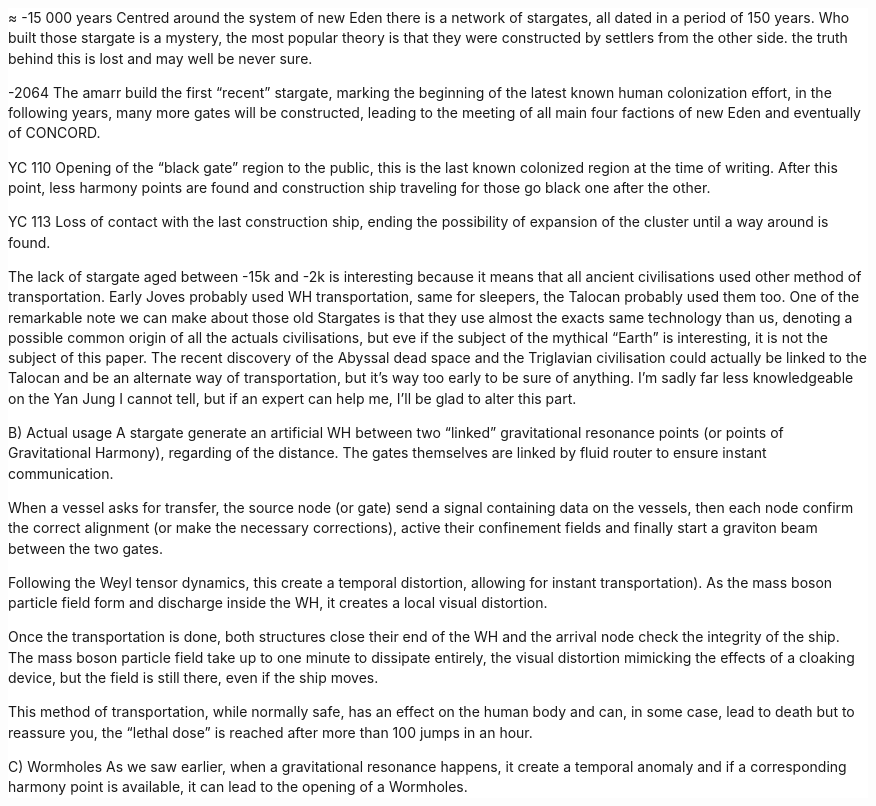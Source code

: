 ≈ -15 000 years
Centred around the system of new Eden there is a network of stargates, all dated in a period of 150 years. Who built those stargate is a mystery, the most popular theory is that they were constructed by settlers from the other side. the truth behind this is lost and may well be never sure.

-2064
The amarr build the first “recent” stargate, marking the beginning of the latest known human colonization effort, in the following years, many more gates will be constructed, leading to the meeting of all main four factions of new Eden and eventually of CONCORD.

YC 110
Opening of the “black gate” region to the public, this is the last known colonized region at the time of writing. After this point, less harmony points are found and construction ship traveling for those go black one after the other.

YC 113
Loss of contact with the last construction ship, ending the possibility of expansion of the cluster until a way around is found.

The lack of stargate aged between -15k and -2k is interesting because it means that all ancient civilisations used other method of transportation. Early Joves probably used WH transportation, same for sleepers, the Talocan probably used them too.
One of the remarkable note we can make about those old Stargates is that they use almost the exacts same technology than us, denoting a possible common origin of all the actuals civilisations, but eve if the subject of the mythical “Earth” is interesting, it is not the subject of this paper.
The recent discovery of the Abyssal dead space and the Triglavian civilisation could actually be linked to the Talocan and be an alternate way of transportation, but it’s way too early to be sure of anything.
I’m sadly far less knowledgeable on the Yan Jung I cannot tell, but if an expert can help me, I’ll be glad to alter this part.

B) Actual usage
A stargate generate an artificial WH between two “linked” gravitational resonance points (or points of Gravitational Harmony), regarding of the distance. The gates themselves are linked by fluid router to ensure instant communication.

When a vessel asks for transfer, the source node (or gate) send a signal containing data on the vessels, then each node confirm the correct alignment (or make the necessary corrections), active their confinement fields and finally start a graviton beam between the two gates.

Following the Weyl tensor dynamics, this create a temporal distortion, allowing for instant transportation). As the mass boson particle field form and discharge inside the WH, it creates a local visual distortion.

Once the transportation is done, both structures close their end of the WH and the arrival node check the integrity of the ship. The mass boson particle field take up to one minute to dissipate entirely, the visual distortion mimicking the effects of a cloaking device, but the field is still there, even if the ship moves.

This method of transportation, while normally safe, has an effect on the human body and can, in some case, lead to death but to reassure you, the “lethal dose” is reached after more than 100 jumps in an hour.

C) Wormholes
As we saw earlier, when a gravitational resonance happens, it create a temporal anomaly and if a corresponding harmony point is available, it can lead to the opening of a Wormholes.
